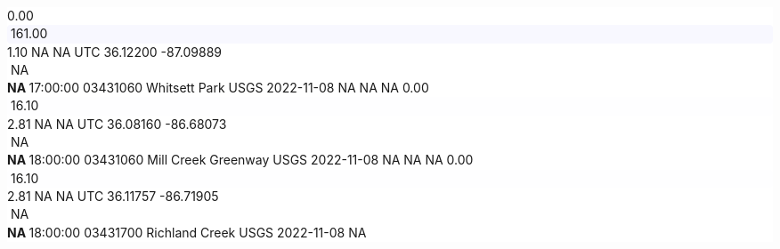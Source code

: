    <td style="text-align:right;"> 0.00 </td>
   <td style="text-align:right;"> <span style="display: block; padding: 0 4px; border-radius: 4px; background-color: #f8f8ff">161.00</span> </td>
   <td style="text-align:right;"> 1.10 </td>
   <td style="text-align:right;"> NA </td>
   <td style="text-align:right;"> NA </td>
   <td style="text-align:right;"> UTC </td>
   <td style="text-align:right;"> 36.12200 </td>
   <td style="text-align:right;"> -87.09889 </td>
   <td style="text-align:right;"> <span style="display: block; padding: 0 4px; border-radius: 4px">NA</span> </td>
   <td style="text-align:right;"> <span style="font-weight: bold">NA     </span> </td>
   <td style="text-align:right;"> 17:00:00 </td>
  </tr>
  <tr>
   <td style="text-align:right;"> 03431060 </td>
   <td style="text-align:right;"> Whitsett Park </td>
   <td style="text-align:right;"> USGS </td>
   <td style="text-align:right;"> 2022-11-08 </td>
   <td style="text-align:right;"> NA </td>
   <td style="text-align:right;"> NA </td>
   <td style="text-align:right;"> NA </td>
   <td style="text-align:right;"> 0.00 </td>
   <td style="text-align:right;"> <span style="display: block; padding: 0 4px; border-radius: 4px; background-color: #fefeff">16.10</span> </td>
   <td style="text-align:right;"> 2.81 </td>
   <td style="text-align:right;"> NA </td>
   <td style="text-align:right;"> NA </td>
   <td style="text-align:right;"> UTC </td>
   <td style="text-align:right;"> 36.08160 </td>
   <td style="text-align:right;"> -86.68073 </td>
   <td style="text-align:right;"> <span style="display: block; padding: 0 4px; border-radius: 4px">NA</span> </td>
   <td style="text-align:right;"> <span style="font-weight: bold">NA     </span> </td>
   <td style="text-align:right;"> 18:00:00 </td>
  </tr>
  <tr>
   <td style="text-align:right;"> 03431060 </td>
   <td style="text-align:right;"> Mill Creek Greenway </td>
   <td style="text-align:right;"> USGS </td>
   <td style="text-align:right;"> 2022-11-08 </td>
   <td style="text-align:right;"> NA </td>
   <td style="text-align:right;"> NA </td>
   <td style="text-align:right;"> NA </td>
   <td style="text-align:right;"> 0.00 </td>
   <td style="text-align:right;"> <span style="display: block; padding: 0 4px; border-radius: 4px; background-color: #fefeff">16.10</span> </td>
   <td style="text-align:right;"> 2.81 </td>
   <td style="text-align:right;"> NA </td>
   <td style="text-align:right;"> NA </td>
   <td style="text-align:right;"> UTC </td>
   <td style="text-align:right;"> 36.11757 </td>
   <td style="text-align:right;"> -86.71905 </td>
   <td style="text-align:right;"> <span style="display: block; padding: 0 4px; border-radius: 4px">NA</span> </td>
   <td style="text-align:right;"> <span style="font-weight: bold">NA     </span> </td>
   <td style="text-align:right;"> 18:00:00 </td>
  </tr>
  <tr>
   <td style="text-align:right;"> 03431700 </td>
   <td style="text-align:right;"> Richland Creek </td>
   <td style="text-align:right;"> USGS </td>
   <td style="text-align:right;"> 2022-11-08 </td>
   <td style="text-align:right;"> NA </td>